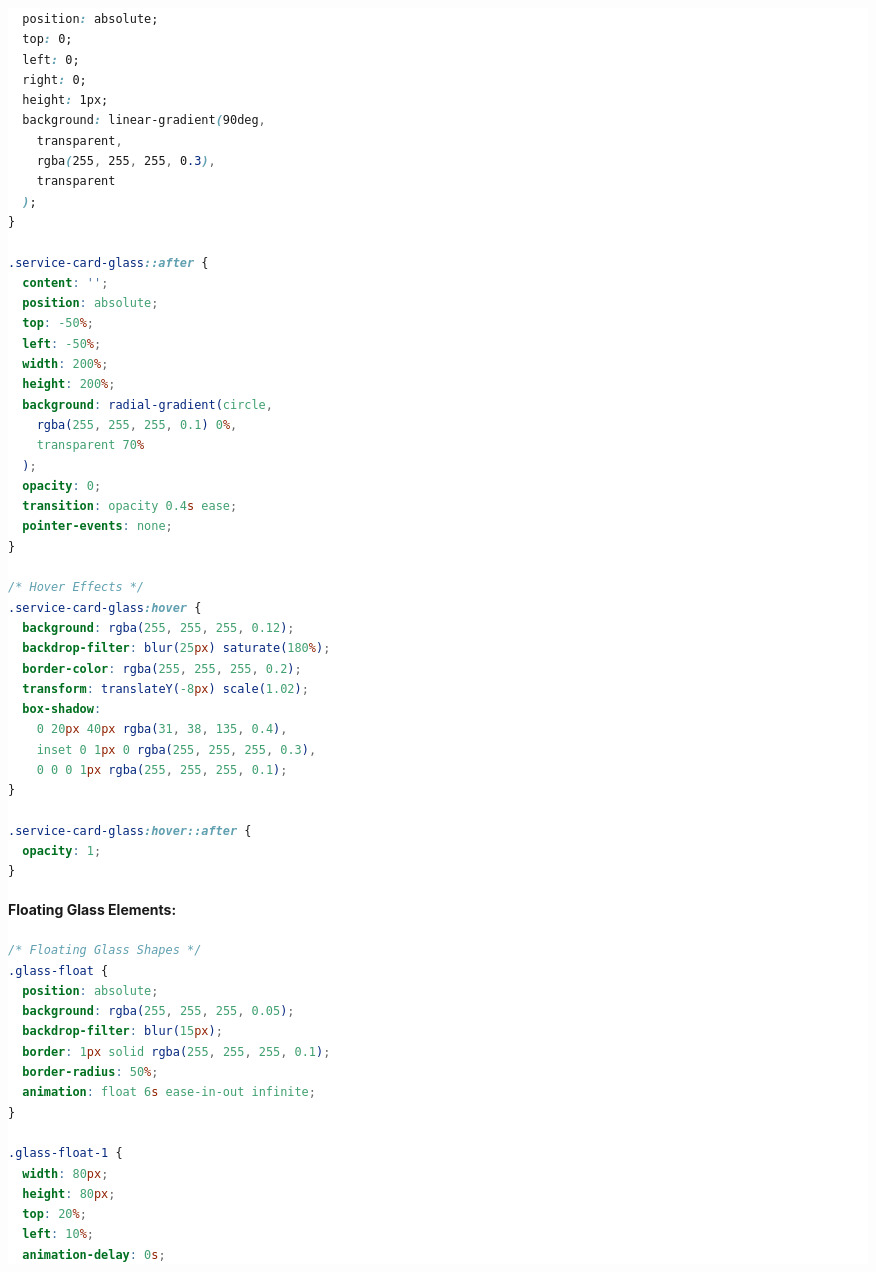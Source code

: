 ```css
  position: absolute;
  top: 0;
  left: 0;
  right: 0;
  height: 1px;
  background: linear-gradient(90deg, 
    transparent, 
    rgba(255, 255, 255, 0.3), 
    transparent
  );
}

.service-card-glass::after {
  content: '';
  position: absolute;
  top: -50%;
  left: -50%;
  width: 200%;
  height: 200%;
  background: radial-gradient(circle, 
    rgba(255, 255, 255, 0.1) 0%, 
    transparent 70%
  );
  opacity: 0;
  transition: opacity 0.4s ease;
  pointer-events: none;
}

/* Hover Effects */
.service-card-glass:hover {
  background: rgba(255, 255, 255, 0.12);
  backdrop-filter: blur(25px) saturate(180%);
  border-color: rgba(255, 255, 255, 0.2);
  transform: translateY(-8px) scale(1.02);
  box-shadow: 
    0 20px 40px rgba(31, 38, 135, 0.4),
    inset 0 1px 0 rgba(255, 255, 255, 0.3),
    0 0 0 1px rgba(255, 255, 255, 0.1);
}

.service-card-glass:hover::after {
  opacity: 1;
}
```

#### **Floating Glass Elements:**
```css
/* Floating Glass Shapes */
.glass-float {
  position: absolute;
  background: rgba(255, 255, 255, 0.05);
  backdrop-filter: blur(15px);
  border: 1px solid rgba(255, 255, 255, 0.1);
  border-radius: 50%;
  animation: float 6s ease-in-out infinite;
}

.glass-float-1 {
  width: 80px;
  height: 80px;
  top: 20%;
  left: 10%;
  animation-delay: 0s;
```